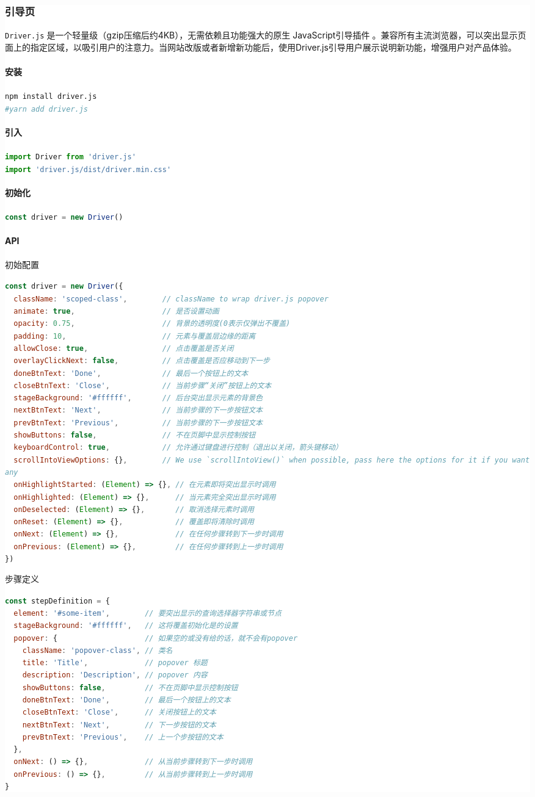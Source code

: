 
### 引导页
`Driver.js` 是一个轻量级（gzip压缩后约4KB），无需依赖且功能强大的原生 JavaScript引导插件 。兼容所有主流浏览器，可以突出显示页面上的指定区域，以吸引用户的注意力。当网站改版或者新增新功能后，使用Driver.js引导用户展示说明新功能，增强用户对产品体验。
#### 安装
```sh
npm install driver.js
#yarn add driver.js
```
#### 引入
```js
import Driver from 'driver.js'
import 'driver.js/dist/driver.min.css'
```
#### 初始化
```js
const driver = new Driver()
```
#### API
初始配置
```js
const driver = new Driver({
  className: 'scoped-class',        // className to wrap driver.js popover
  animate: true,                    // 是否设置动画
  opacity: 0.75,                    // 背景的透明度(0表示仅弹出不覆盖)
  padding: 10,                      // 元素与覆盖层边缘的距离
  allowClose: true,                 // 点击覆盖是否关闭
  overlayClickNext: false,          // 点击覆盖是否应移动到下一步
  doneBtnText: 'Done',              // 最后一个按钮上的文本
  closeBtnText: 'Close',            // 当前步骤“关闭”按钮上的文本
  stageBackground: '#ffffff',       // 后台突出显示元素的背景色
  nextBtnText: 'Next',              // 当前步骤的下一步按钮文本
  prevBtnText: 'Previous',          // 当前步骤的下一步按钮文本
  showButtons: false,               // 不在页脚中显示控制按钮
  keyboardControl: true,            // 允许通过键盘进行控制（退出以关闭，箭头键移动）
  scrollIntoViewOptions: {},        // We use `scrollIntoView()` when possible, pass here the options for it if you want any
  onHighlightStarted: (Element) => {}, // 在元素即将突出显示时调用
  onHighlighted: (Element) => {},      // 当元素完全突出显示时调用
  onDeselected: (Element) => {},       // 取消选择元素时调用
  onReset: (Element) => {},            // 覆盖即将清除时调用
  onNext: (Element) => {},             // 在任何步骤转到下一步时调用
  onPrevious: (Element) => {},         // 在任何步骤转到上一步时调用
})
```
步骤定义
```js
const stepDefinition = {
  element: '#some-item',        // 要突出显示的查询选择器字符串或节点
  stageBackground: '#ffffff',   // 这将覆盖初始化是的设置
  popover: {                    // 如果空的或没有给的话，就不会有popover
    className: 'popover-class', // 类名
    title: 'Title',             // popover 标题
    description: 'Description', // popover 内容
    showButtons: false,         // 不在页脚中显示控制按钮
    doneBtnText: 'Done',        // 最后一个按钮上的文本
    closeBtnText: 'Close',      // 关闭按钮上的文本
    nextBtnText: 'Next',        // 下一步按钮的文本
    prevBtnText: 'Previous',    // 上一个步按钮的文本
  },
  onNext: () => {},             // 从当前步骤转到下一步时调用
  onPrevious: () => {},         // 从当前步骤转到上一步时调用
}
```